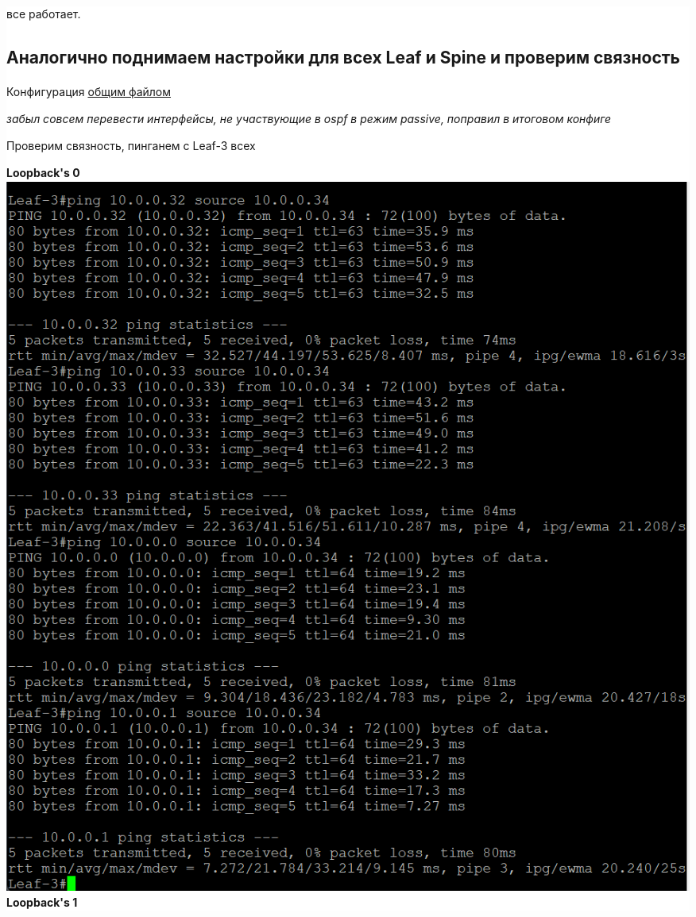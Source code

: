 все работает. 


## Аналогично поднимаем настройки для всех Leaf и Spine и проверим связность

Конфигурация [общим файлом](https://github.com/igorvoroshkevich-93/Network-course/blob/main/Lab02_Underlay_OSPF/Ospf_full_conf.md)

*забыл совсем перевести интерфейсы, не участвующие в ospf в режим passive, поправил в итоговом конфиге*

Проверим связность, пинганем с Leaf-3 всех

**Loopback's 0**
![ospf_ping2.png](ospf_ping2.png)
**Loopback's 1**